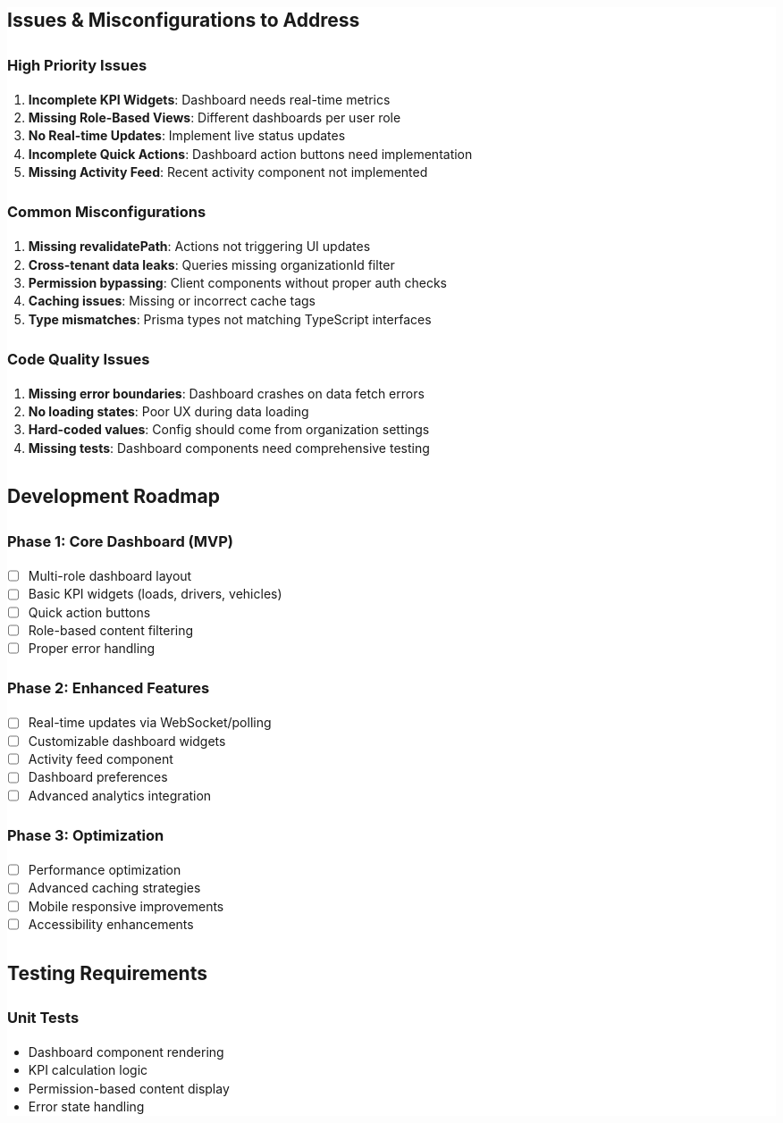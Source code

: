 ## Issues & Misconfigurations to Address

### High Priority Issues
1. **Incomplete KPI Widgets**: Dashboard needs real-time metrics
2. **Missing Role-Based Views**: Different dashboards per user role
3. **No Real-time Updates**: Implement live status updates
4. **Incomplete Quick Actions**: Dashboard action buttons need implementation
5. **Missing Activity Feed**: Recent activity component not implemented

### Common Misconfigurations
1. **Missing revalidatePath**: Actions not triggering UI updates
2. **Cross-tenant data leaks**: Queries missing organizationId filter
3. **Permission bypassing**: Client components without proper auth checks
4. **Caching issues**: Missing or incorrect cache tags
5. **Type mismatches**: Prisma types not matching TypeScript interfaces

### Code Quality Issues
1. **Missing error boundaries**: Dashboard crashes on data fetch errors
2. **No loading states**: Poor UX during data loading
3. **Hard-coded values**: Config should come from organization settings
4. **Missing tests**: Dashboard components need comprehensive testing

## Development Roadmap

### Phase 1: Core Dashboard (MVP)
- [ ] Multi-role dashboard layout
- [ ] Basic KPI widgets (loads, drivers, vehicles)
- [ ] Quick action buttons
- [ ] Role-based content filtering
- [ ] Proper error handling

### Phase 2: Enhanced Features
- [ ] Real-time updates via WebSocket/polling
- [ ] Customizable dashboard widgets
- [ ] Activity feed component
- [ ] Dashboard preferences
- [ ] Advanced analytics integration

### Phase 3: Optimization
- [ ] Performance optimization
- [ ] Advanced caching strategies
- [ ] Mobile responsive improvements
- [ ] Accessibility enhancements

## Testing Requirements

### Unit Tests
- Dashboard component rendering
- KPI calculation logic
- Permission-based content display
- Error state handling
